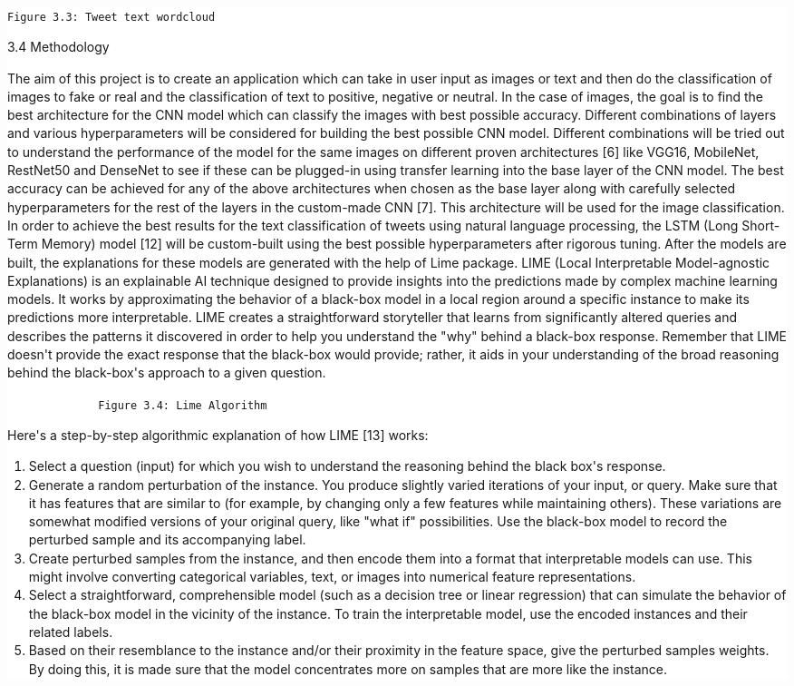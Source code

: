  
	Figure 3.3: Tweet text wordcloud


3.4	Methodology

The aim of this project is to create an application which can take in user input as images or text and then do the classification of images to fake or real and the classification of text to positive, negative or neutral. In the case of images, the goal is to find the best architecture for the CNN model which can classify the images with best possible accuracy. Different combinations of layers and various hyperparameters will be considered for building the best possible CNN model. Different combinations will be tried out to understand the performance of the model for the same images on different proven architectures [6] like VGG16, MobileNet, RestNet50 and DenseNet to see if these can be plugged-in using transfer learning into the base layer of the CNN model. The best accuracy can be achieved for any of the above architectures when chosen as the base layer along with carefully selected hyperparameters for the rest of the layers in the custom-made CNN [7]. This architecture will be used for the image classification. In order to achieve the best results for the text classification of tweets using natural language processing, the LSTM (Long Short-Term Memory) model [12] will be custom-built using the best possible hyperparameters after rigorous tuning. 
After the models are built, the explanations for these models are generated with the help of Lime package. LIME (Local Interpretable Model-agnostic Explanations) is an explainable AI technique designed to provide insights into the predictions made by complex machine learning models. It works by approximating the behavior of a black-box model in a local region around a specific instance to make its predictions more interpretable. LIME creates a straightforward storyteller that learns from significantly altered queries and describes the patterns it discovered in order to help you understand the "why" behind a black-box response. Remember that LIME doesn't provide the exact response that the black-box would provide; rather, it aids in your understanding of the broad reasoning behind the black-box's approach to a given question.

































			      Figure 3.4: Lime Algorithm 



Here's a step-by-step algorithmic explanation of how LIME [13] works:
1.	Select a question (input) for which you wish to understand the reasoning behind the black box's response.
2.	Generate a random perturbation of the instance. You produce slightly varied iterations of your input, or query. Make sure that it has features that are similar to (for example, by changing only a few features while maintaining others). These variations are somewhat modified versions of your original query, like "what if" possibilities. Use the black-box model to record the perturbed sample and its accompanying label.
3.	Create perturbed samples from the instance, and then encode them into a format that interpretable models can use. This might involve converting categorical variables, text, or images into numerical feature representations.
4.	Select a straightforward, comprehensible model (such as a decision tree or linear regression) that can simulate the behavior of the black-box model in the vicinity of the instance. To train the interpretable model, use the encoded instances and their related labels.
5.	Based on their resemblance to the instance and/or their proximity in the feature space, give the perturbed samples weights. By doing this, it is made sure that the model concentrates more on samples that are more like the instance.